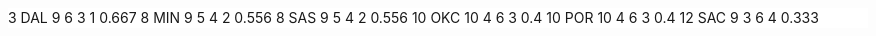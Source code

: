 <tr>
    <td class="tg-50j8">3</td>
    <td class="tg-50j8">DAL</td>
    <td class="tg-50j8">9</td>
    <td class="tg-50j8">6</td>
    <td class="tg-50j8">3</td>
    <td class="tg-50j8">1</td>
    <td class="tg-50j8">0.667</td>
</tr>

<tr>
    <td class="tg-50j8">8</td>
    <td class="tg-50j8">MIN</td>
    <td class="tg-50j8">9</td>
    <td class="tg-50j8">5</td>
    <td class="tg-50j8">4</td>
    <td class="tg-50j8">2</td>
    <td class="tg-50j8">0.556</td>
</tr>

<tr>
    <td class="tg-50j8">8</td>
    <td class="tg-50j8">SAS</td>
    <td class="tg-50j8">9</td>
    <td class="tg-50j8">5</td>
    <td class="tg-50j8">4</td>
    <td class="tg-50j8">2</td>
    <td class="tg-50j8">0.556</td>
</tr>

<tr>
    <td class="tg-50j8">10</td>
    <td class="tg-50j8">OKC</td>
    <td class="tg-50j8">10</td>
    <td class="tg-50j8">4</td>
    <td class="tg-50j8">6</td>
    <td class="tg-50j8">3</td>
    <td class="tg-50j8">0.4</td>
</tr>

<tr>
    <td class="tg-50j8">10</td>
    <td class="tg-50j8">POR</td>
    <td class="tg-50j8">10</td>
    <td class="tg-50j8">4</td>
    <td class="tg-50j8">6</td>
    <td class="tg-50j8">3</td>
    <td class="tg-50j8">0.4</td>
</tr>

<tr>
    <td class="tg-50j8">12</td>
    <td class="tg-50j8">SAC</td>
    <td class="tg-50j8">9</td>
    <td class="tg-50j8">3</td>
    <td class="tg-50j8">6</td>
    <td class="tg-50j8">4</td>
    <td class="tg-50j8">0.333</td>
</tr>
